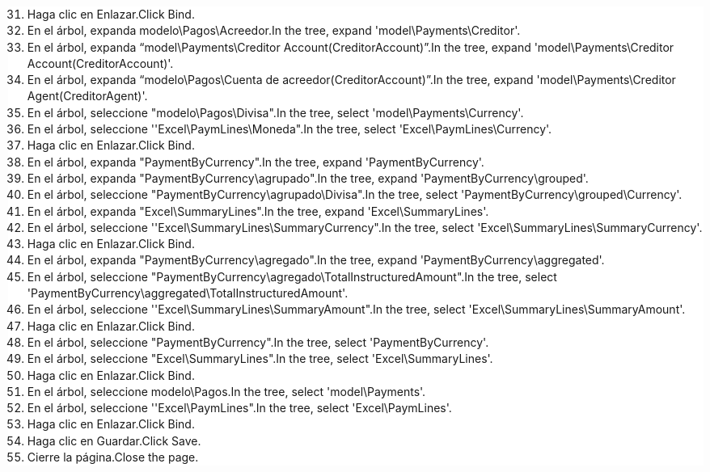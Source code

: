 31. <span data-ttu-id="3b9f2-215">Haga clic en Enlazar.</span><span class="sxs-lookup"><span data-stu-id="3b9f2-215">Click Bind.</span></span>
32. <span data-ttu-id="3b9f2-216">En el árbol, expanda modelo\Pagos\Acreedor.</span><span class="sxs-lookup"><span data-stu-id="3b9f2-216">In the tree, expand 'model\Payments\Creditor'.</span></span>
33. <span data-ttu-id="3b9f2-217">En el árbol, expanda “model\Payments\Creditor Account(CreditorAccount)”.</span><span class="sxs-lookup"><span data-stu-id="3b9f2-217">In the tree, expand 'model\Payments\Creditor Account(CreditorAccount)'.</span></span>
34. <span data-ttu-id="3b9f2-218">En el árbol, expanda “modelo\Pagos\Cuenta de acreedor(CreditorAccount)”.</span><span class="sxs-lookup"><span data-stu-id="3b9f2-218">In the tree, expand 'model\Payments\Creditor Agent(CreditorAgent)'.</span></span>
35. <span data-ttu-id="3b9f2-219">En el árbol, seleccione "modelo\Pagos\Divisa".</span><span class="sxs-lookup"><span data-stu-id="3b9f2-219">In the tree, select 'model\Payments\Currency'.</span></span>
36. <span data-ttu-id="3b9f2-220">En el árbol, seleccione ''Excel\PaymLines\Moneda".</span><span class="sxs-lookup"><span data-stu-id="3b9f2-220">In the tree, select 'Excel\PaymLines\Currency'.</span></span>
37. <span data-ttu-id="3b9f2-221">Haga clic en Enlazar.</span><span class="sxs-lookup"><span data-stu-id="3b9f2-221">Click Bind.</span></span>
38. <span data-ttu-id="3b9f2-222">En el árbol, expanda "PaymentByCurrency".</span><span class="sxs-lookup"><span data-stu-id="3b9f2-222">In the tree, expand 'PaymentByCurrency'.</span></span>
39. <span data-ttu-id="3b9f2-223">En el árbol, expanda "PaymentByCurrency\agrupado".</span><span class="sxs-lookup"><span data-stu-id="3b9f2-223">In the tree, expand 'PaymentByCurrency\grouped'.</span></span>
40. <span data-ttu-id="3b9f2-224">En el árbol, seleccione "PaymentByCurrency\agrupado\Divisa".</span><span class="sxs-lookup"><span data-stu-id="3b9f2-224">In the tree, select 'PaymentByCurrency\grouped\Currency'.</span></span>
41. <span data-ttu-id="3b9f2-225">En el árbol, expanda "Excel\SummaryLines".</span><span class="sxs-lookup"><span data-stu-id="3b9f2-225">In the tree, expand 'Excel\SummaryLines'.</span></span>
42. <span data-ttu-id="3b9f2-226">En el árbol, seleccione ''Excel\SummaryLines\SummaryCurrency".</span><span class="sxs-lookup"><span data-stu-id="3b9f2-226">In the tree, select 'Excel\SummaryLines\SummaryCurrency'.</span></span>
43. <span data-ttu-id="3b9f2-227">Haga clic en Enlazar.</span><span class="sxs-lookup"><span data-stu-id="3b9f2-227">Click Bind.</span></span>
44. <span data-ttu-id="3b9f2-228">En el árbol, expanda "PaymentByCurrency\agregado".</span><span class="sxs-lookup"><span data-stu-id="3b9f2-228">In the tree, expand 'PaymentByCurrency\aggregated'.</span></span>
45. <span data-ttu-id="3b9f2-229">En el árbol, seleccione "PaymentByCurrency\agregado\TotalInstructuredAmount".</span><span class="sxs-lookup"><span data-stu-id="3b9f2-229">In the tree, select 'PaymentByCurrency\aggregated\TotalInstructuredAmount'.</span></span>
46. <span data-ttu-id="3b9f2-230">En el árbol, seleccione ''Excel\SummaryLines\SummaryAmount".</span><span class="sxs-lookup"><span data-stu-id="3b9f2-230">In the tree, select 'Excel\SummaryLines\SummaryAmount'.</span></span>
47. <span data-ttu-id="3b9f2-231">Haga clic en Enlazar.</span><span class="sxs-lookup"><span data-stu-id="3b9f2-231">Click Bind.</span></span>
48. <span data-ttu-id="3b9f2-232">En el árbol, seleccione "PaymentByCurrency".</span><span class="sxs-lookup"><span data-stu-id="3b9f2-232">In the tree, select 'PaymentByCurrency'.</span></span>
49. <span data-ttu-id="3b9f2-233">En el árbol, seleccione "Excel\SummaryLines".</span><span class="sxs-lookup"><span data-stu-id="3b9f2-233">In the tree, select 'Excel\SummaryLines'.</span></span>
50. <span data-ttu-id="3b9f2-234">Haga clic en Enlazar.</span><span class="sxs-lookup"><span data-stu-id="3b9f2-234">Click Bind.</span></span>
51. <span data-ttu-id="3b9f2-235">En el árbol, seleccione modelo\Pagos.</span><span class="sxs-lookup"><span data-stu-id="3b9f2-235">In the tree, select 'model\Payments'.</span></span>
52. <span data-ttu-id="3b9f2-236">En el árbol, seleccione ''Excel\PaymLines".</span><span class="sxs-lookup"><span data-stu-id="3b9f2-236">In the tree, select 'Excel\PaymLines'.</span></span>
53. <span data-ttu-id="3b9f2-237">Haga clic en Enlazar.</span><span class="sxs-lookup"><span data-stu-id="3b9f2-237">Click Bind.</span></span>
54. <span data-ttu-id="3b9f2-238">Haga clic en Guardar.</span><span class="sxs-lookup"><span data-stu-id="3b9f2-238">Click Save.</span></span>
55. <span data-ttu-id="3b9f2-239">Cierre la página.</span><span class="sxs-lookup"><span data-stu-id="3b9f2-239">Close the page.</span></span>
